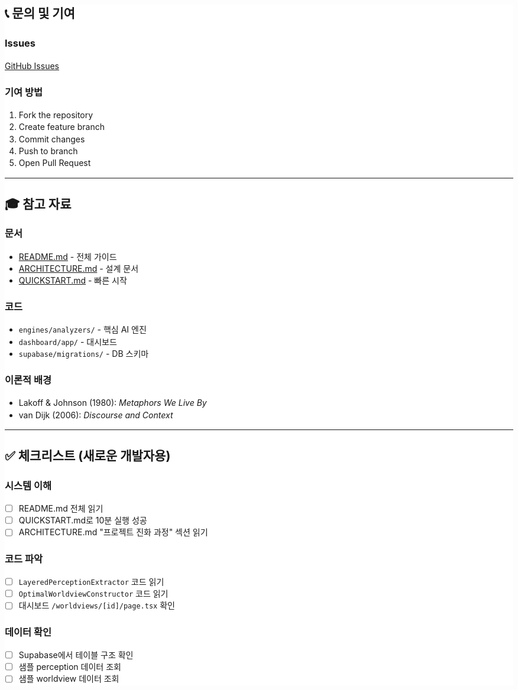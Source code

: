 
## 📞 문의 및 기여

### Issues
[GitHub Issues](https://github.com/yourusername/moniterdc/issues)

### 기여 방법
1. Fork the repository
2. Create feature branch
3. Commit changes
4. Push to branch
5. Open Pull Request

---

## 🎓 참고 자료

### 문서
- [README.md](README.md) - 전체 가이드
- [ARCHITECTURE.md](ARCHITECTURE.md) - 설계 문서
- [QUICKSTART.md](QUICKSTART.md) - 빠른 시작

### 코드
- `engines/analyzers/` - 핵심 AI 엔진
- `dashboard/app/` - 대시보드
- `supabase/migrations/` - DB 스키마

### 이론적 배경
- Lakoff & Johnson (1980): *Metaphors We Live By*
- van Dijk (2006): *Discourse and Context*

---

## ✅ 체크리스트 (새로운 개발자용)

### 시스템 이해
- [ ] README.md 전체 읽기
- [ ] QUICKSTART.md로 10분 실행 성공
- [ ] ARCHITECTURE.md "프로젝트 진화 과정" 섹션 읽기

### 코드 파악
- [ ] `LayeredPerceptionExtractor` 코드 읽기
- [ ] `OptimalWorldviewConstructor` 코드 읽기
- [ ] 대시보드 `/worldviews/[id]/page.tsx` 확인

### 데이터 확인
- [ ] Supabase에서 테이블 구조 확인
- [ ] 샘플 perception 데이터 조회
- [ ] 샘플 worldview 데이터 조회
